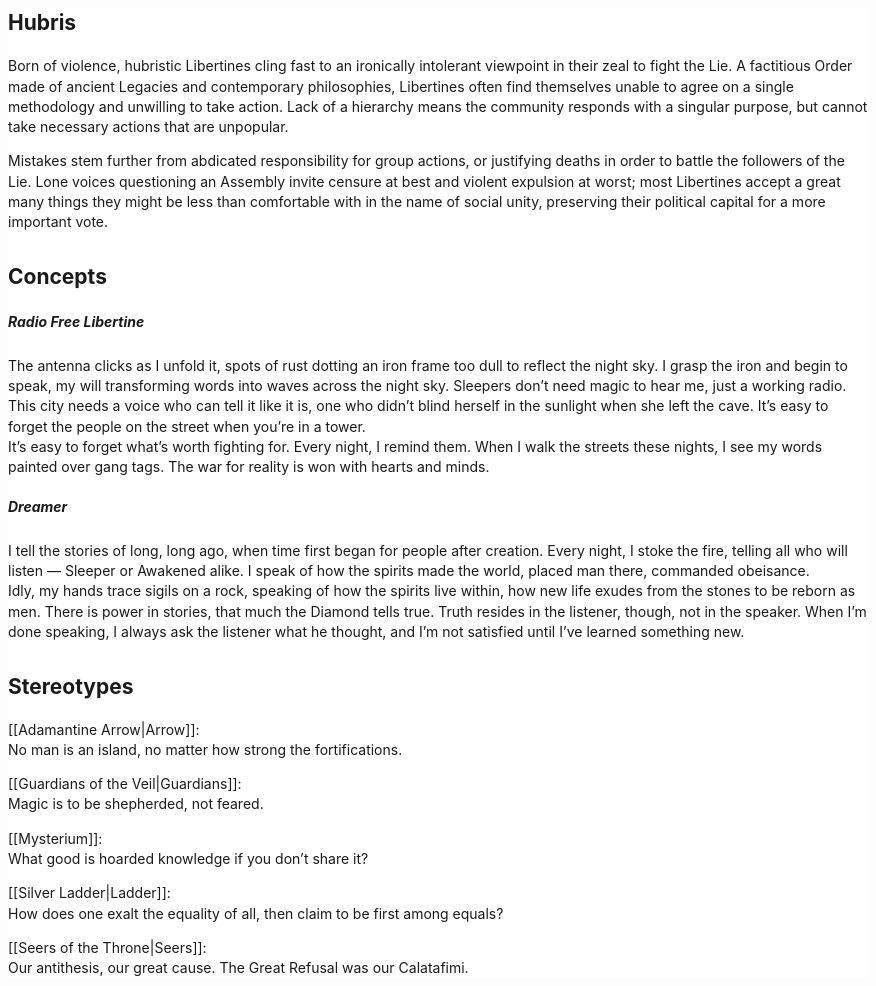 ## Hubris

Born of violence, hubristic Libertines cling fast to an ironically intolerant viewpoint in their zeal to fight the Lie. A factitious Order made of ancient Legacies and contemporary philosophies, Libertines often find themselves unable to agree on a single methodology and unwilling to take action. Lack of a hierarchy means the community responds with a singular purpose, but cannot take necessary actions that are unpopular.  

Mistakes stem further from abdicated responsibility for group actions, or justifying deaths in order to battle the followers of the Lie. Lone voices questioning an Assembly invite censure at best and violent expulsion at worst; most Libertines accept a great many things they might be less than comfortable with in the name of social unity, preserving their political capital for a more important vote.

## Concepts

##### Radio Free Libertine

The antenna clicks as I unfold it, spots of rust dotting an iron frame too dull to reflect the night sky. I grasp the iron and begin to speak, my will transforming words into waves across the night sky. Sleepers don’t need magic to hear me, just a working radio. This city needs a voice who can tell it like it is, one who didn’t blind herself in the sunlight when she left the cave. It’s easy to forget the people on the street when you’re in a tower.  \
It’s easy to forget what’s worth fighting for. Every night, I remind them. When I walk the streets these nights, I see my words painted over gang tags. The war for reality is won with hearts and minds.

##### Dreamer

I tell the stories of long, long ago, when time first began for people after creation. Every night, I stoke the fire, telling all who will listen — Sleeper or Awakened alike. I speak of how the spirits made the world, placed man there, commanded obeisance.  
Idly, my hands trace sigils on a rock, speaking of how the spirits live within, how new life exudes from the stones to be reborn as men. There is power in stories, that much the Diamond tells true. Truth resides in the listener, though, not in the speaker. When I’m done speaking, I always ask the listener what he thought, and I’m not satisfied until I’ve learned something new.

## Stereotypes

[[Adamantine Arrow|Arrow]]: \
No man is an island, no matter how strong the fortifications.

[[Guardians of the Veil|Guardians]]: \
Magic is to be shepherded, not feared.

[[Mysterium]]: \
What good is hoarded knowledge if you don’t share it?

[[Silver Ladder|Ladder]]: \
How does one exalt the equality of all, then claim to be first among equals?

[[Seers of the Throne|Seers]]: \
Our antithesis, our great cause. The Great Refusal was our Calatafimi.
